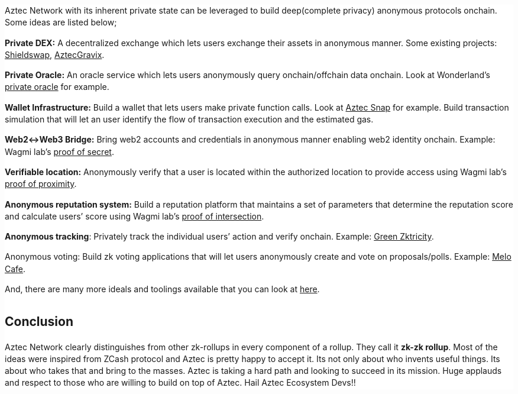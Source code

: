Aztec Network with its inherent private state can be leveraged to build deep(complete privacy) anonymous protocols onchain. Some ideas are listed below;

**Private DEX:** A decentralized exchange which lets users exchange their assets in anonymous manner. Some existing projects: [Shieldswap,](https://app.shieldswap.org/) [AztecGravix](https://github.com/AztecGravix).

**Private Oracle:** An oracle service which lets users anonymously query onchain/offchain data onchain. Look at Wonderland’s [private oracle](https://github.com/defi-wonderland/aztec-private-oracle) for example.

**Wallet Infrastructure:** Build a wallet that lets users make private function calls. Look at [Aztec Snap](https://github.com/porco-rosso-j/aztec-snap) for example. Build transaction simulation that will let an user identify the flow of transaction execution and the estimated gas.

**Web2↔Web3 Bridge:** Bring web2 accounts and credentials in anonymous manner enabling web2 identity onchain. Example: Wagmi lab’s [proof of secret](https://github.com/fruity-labs/proof-of-proper-secret).

**Verifiable location:** Anonymously verify that a user is located within the authorized location to provide access using Wagmi lab’s [proof of proximity](https://github.com/fruity-labs/proof-of-proximity).

**Anonymous reputation system:** Build a reputation platform that maintains a set of parameters that determine the reputation score and calculate users’ score using Wagmi lab’s [proof of intersection](https://github.com/fruity-labs/proof-of-intersection).

**Anonymous tracking**: Privately track the individual users’ action and verify onchain. Example: [Green Zktricity](https://github.com/DappaDanDev/green-zktricity_).

Anonymous voting: Build zk voting applications that will let users anonymously create and vote on proposals/polls. Example: [Melo Cafe](https://melo.cafe/).

And, there are many more ideals and toolings available that you can look at [here](https://github.com/AztecProtocol/dev-rel/tree/main/hackathons).

## Conclusion

Aztec Network clearly distinguishes from other zk-rollups in every component of a rollup. They call it **zk-zk rollup**. Most of the ideas were inspired from ZCash protocol and Aztec is pretty happy to accept it. Its not only about who invents useful things. Its about who takes that and bring to the masses. Aztec is taking a hard path and looking to succeed in its mission. Huge applauds and respect to those who are willing to build on top of Aztec. Hail Aztec Ecosystem Devs!!

<div style="text-align:center;">